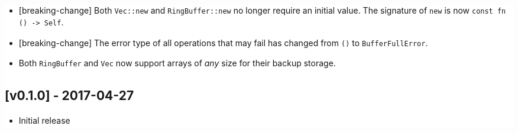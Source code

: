 - [breaking-change] Both `Vec::new` and `RingBuffer::new` no longer require an initial value. The
  signature of `new` is now `const fn() -> Self`.

- [breaking-change] The error type of all operations that may fail has changed from `()` to
  `BufferFullError`.

- Both `RingBuffer` and `Vec` now support arrays of _any_ size for their backup storage.

## [v0.1.0] - 2017-04-27

- Initial release

[Unreleased]: https://github.com/rust-embedded/heapless/compare/v0.9.0...HEAD
[v0.9.0]: https://github.com/rust-embedded/heapless/compare/v0.8.0...v0.9.0
[v0.8.0]: https://github.com/rust-embedded/heapless/compare/v0.7.16...v0.8.0
[v0.7.16]: https://github.com/rust-embedded/heapless/compare/v0.7.15...v0.7.16
[v0.7.15]: https://github.com/rust-embedded/heapless/compare/v0.7.14...v0.7.15
[v0.7.14]: https://github.com/rust-embedded/heapless/compare/v0.7.13...v0.7.14
[v0.7.13]: https://github.com/rust-embedded/heapless/compare/v0.7.12...v0.7.13
[v0.7.12]: https://github.com/rust-embedded/heapless/compare/v0.7.11...v0.7.12
[v0.7.11]: https://github.com/rust-embedded/heapless/compare/v0.7.10...v0.7.11
[v0.7.10]: https://github.com/rust-embedded/heapless/compare/v0.7.9...v0.7.10
[v0.7.9]: https://github.com/rust-embedded/heapless/compare/v0.7.8...v0.7.9
[v0.7.8]: https://github.com/rust-embedded/heapless/compare/v0.7.7...v0.7.8
[v0.7.7]: https://github.com/rust-embedded/heapless/compare/v0.7.6...v0.7.7
[v0.7.6]: https://github.com/rust-embedded/heapless/compare/v0.7.5...v0.7.6
[v0.7.5]: https://github.com/rust-embedded/heapless/compare/v0.7.4...v0.7.5
[v0.7.4]: https://github.com/rust-embedded/heapless/compare/v0.7.3...v0.7.4
[v0.7.3]: https://github.com/rust-embedded/heapless/compare/v0.7.2...v0.7.3
[v0.7.2]: https://github.com/rust-embedded/heapless/compare/v0.7.1...v0.7.2
[v0.7.1]: https://github.com/rust-embedded/heapless/compare/v0.7.0...v0.7.1
[v0.7.0]: https://github.com/rust-embedded/heapless/compare/v0.6.1...v0.7.0
[v0.6.1]: https://github.com/rust-embedded/heapless/compare/v0.6.0...v0.6.1
[v0.6.0]: https://github.com/rust-embedded/heapless/compare/v0.5.5...v0.6.0
[v0.5.5]: https://github.com/rust-embedded/heapless/compare/v0.5.4...v0.5.5
[v0.5.4]: https://github.com/rust-embedded/heapless/compare/v0.5.3...v0.5.4
[v0.5.3]: https://github.com/rust-embedded/heapless/compare/v0.5.2...v0.5.3
[v0.5.2]: https://github.com/rust-embedded/heapless/compare/v0.5.1...v0.5.2
[v0.5.1]: https://github.com/rust-embedded/heapless/compare/v0.5.0...v0.5.1
[v0.5.0]: https://github.com/rust-embedded/heapless/compare/v0.4.4...v0.5.0
[v0.4.4]: https://github.com/rust-embedded/heapless/compare/v0.4.3...v0.4.4
[v0.4.3]: https://github.com/rust-embedded/heapless/compare/v0.4.2...v0.4.3
[v0.4.2]: https://github.com/rust-embedded/heapless/compare/v0.4.1...v0.4.2
[v0.4.1]: https://github.com/rust-embedded/heapless/compare/v0.4.0...v0.4.1
[v0.4.0]: https://github.com/rust-embedded/heapless/compare/v0.3.7...v0.4.0
[v0.3.7]: https://github.com/rust-embedded/heapless/compare/v0.3.6...v0.3.7
[v0.3.6]: https://github.com/rust-embedded/heapless/compare/v0.3.5...v0.3.6
[v0.3.5]: https://github.com/rust-embedded/heapless/compare/v0.3.4...v0.3.5
[v0.3.4]: https://github.com/rust-embedded/heapless/compare/v0.3.3...v0.3.4
[v0.3.3]: https://github.com/rust-embedded/heapless/compare/v0.3.2...v0.3.3
[v0.3.2]: https://github.com/rust-embedded/heapless/compare/v0.3.1...v0.3.2
[v0.3.1]: https://github.com/rust-embedded/heapless/compare/v0.3.0...v0.3.1
[v0.3.0]: https://github.com/rust-embedded/heapless/compare/v0.2.7...v0.3.0
[v0.2.7]: https://github.com/rust-embedded/heapless/compare/v0.2.6...v0.2.7
[v0.2.6]: https://github.com/rust-embedded/heapless/compare/v0.2.5...v0.2.6
[v0.2.5]: https://github.com/rust-embedded/heapless/compare/v0.2.4...v0.2.5
[v0.2.4]: https://github.com/rust-embedded/heapless/compare/v0.2.3...v0.2.4
[v0.2.3]: https://github.com/rust-embedded/heapless/compare/v0.2.2...v0.2.3
[v0.2.2]: https://github.com/rust-embedded/heapless/compare/v0.2.1...v0.2.2
[v0.2.1]: https://github.com/rust-embedded/heapless/compare/v0.2.0...v0.2.1
[v0.2.0]: https://github.com/rust-embedded/heapless/compare/v0.1.0...v0.2.0

